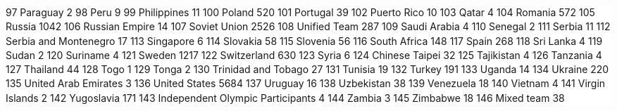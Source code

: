97                          Paraguay      2
98                              Peru      9
99                       Philippines     11
100                           Poland    520
101                         Portugal     39
102                      Puerto Rico     10
103                            Qatar      4
104                          Romania    572
105                           Russia   1042
106                   Russian Empire     14
107                     Soviet Union   2526
108                     Unified Team    287
109                     Saudi Arabia      4
110                          Senegal      2
111                           Serbia     11
112            Serbia and Montenegro     17
113                        Singapore      6
114                         Slovakia     58
115                         Slovenia     56
116                     South Africa    148
117                            Spain    268
118                        Sri Lanka      4
119                            Sudan      2
120                         Suriname      4
121                           Sweden   1217
122                      Switzerland    630
123                            Syria      6
124                   Chinese Taipei     32
125                       Tajikistan      4
126                         Tanzania      4
127                         Thailand     44
128                             Togo      1
129                            Tonga      2
130              Trinidad and Tobago     27
131                          Tunisia     19
132                           Turkey    191
133                           Uganda     14
134                          Ukraine    220
135             United Arab Emirates      3
136                    United States   5684
137                          Uruguay     16
138                       Uzbekistan     38
139                        Venezuela     18
140                          Vietnam      4
141                   Virgin Islands      2
142                       Yugoslavia    171
143 Independent Olympic Participants      4
144                           Zambia      3
145                         Zimbabwe     18
146                       Mixed team     38

